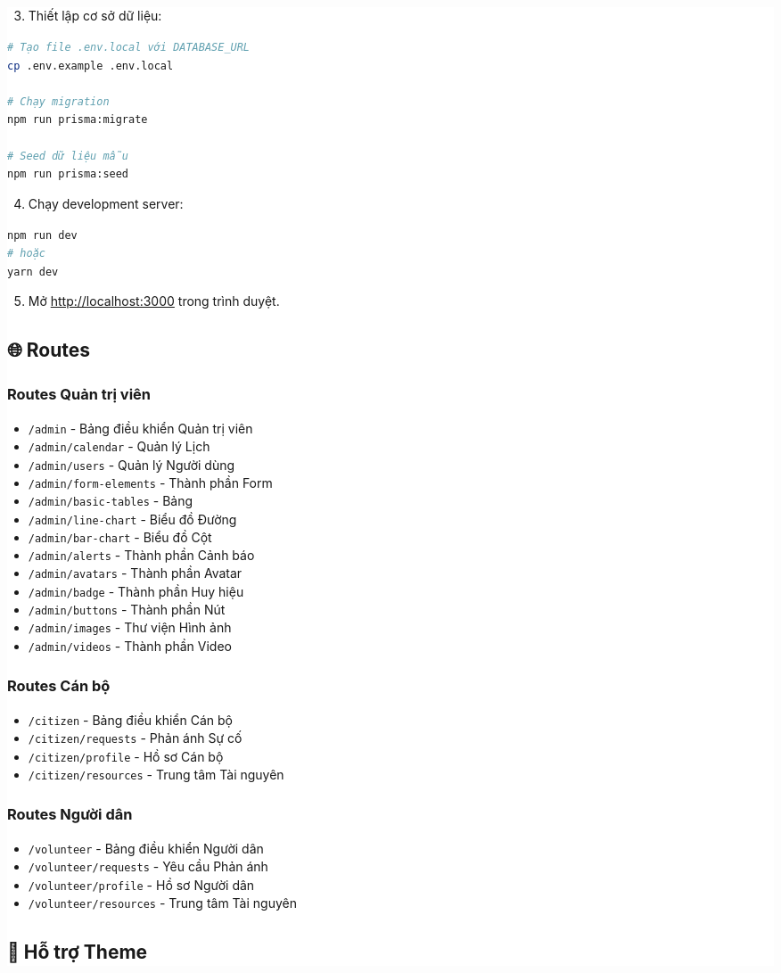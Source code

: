 3. Thiết lập cơ sở dữ liệu:
```bash
# Tạo file .env.local với DATABASE_URL
cp .env.example .env.local

# Chạy migration
npm run prisma:migrate

# Seed dữ liệu mẫu
npm run prisma:seed
```

4. Chạy development server:
```bash
npm run dev
# hoặc
yarn dev
```

5. Mở [http://localhost:3000](http://localhost:3000) trong trình duyệt.

## 🌐 Routes

### Routes Quản trị viên
- `/admin` - Bảng điều khiển Quản trị viên
- `/admin/calendar` - Quản lý Lịch
- `/admin/users` - Quản lý Người dùng
- `/admin/form-elements` - Thành phần Form
- `/admin/basic-tables` - Bảng
- `/admin/line-chart` - Biểu đồ Đường
- `/admin/bar-chart` - Biểu đồ Cột
- `/admin/alerts` - Thành phần Cảnh báo
- `/admin/avatars` - Thành phần Avatar
- `/admin/badge` - Thành phần Huy hiệu
- `/admin/buttons` - Thành phần Nút
- `/admin/images` - Thư viện Hình ảnh
- `/admin/videos` - Thành phần Video

### Routes Cán bộ
- `/citizen` - Bảng điều khiển Cán bộ
- `/citizen/requests` - Phản ánh Sự cố
- `/citizen/profile` - Hồ sơ Cán bộ
- `/citizen/resources` - Trung tâm Tài nguyên

### Routes Người dân
- `/volunteer` - Bảng điều khiển Người dân
- `/volunteer/requests` - Yêu cầu Phản ánh
- `/volunteer/profile` - Hồ sơ Người dân
- `/volunteer/resources` - Trung tâm Tài nguyên

## 🎨 Hỗ trợ Theme
